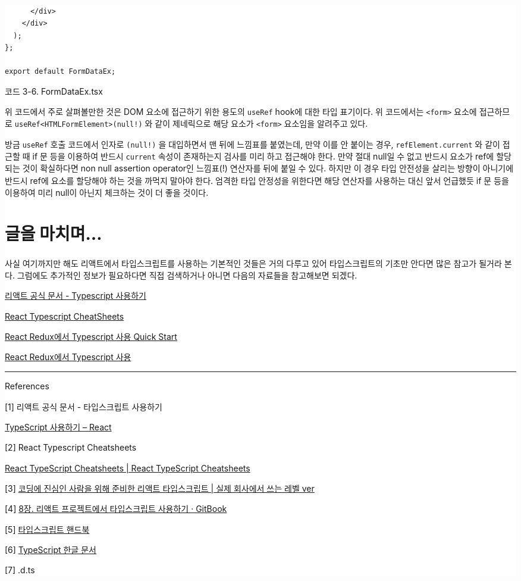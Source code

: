 ```tsx
      </div>
    </div>
  );
};

export default FormDataEx;

```

코드 3-6. FormDataEx.tsx

위 코드에서 주로 살펴볼만한 것은 DOM 요소에 접근하기 위한 용도의 `useRef` hook에 대한 타입 표기이다. 위 코드에서는 `<form>` 요소에 접근하므로 `useRef<HTMLFormElement>(null!)` 와 같이 제네릭으로 해당 요소가 `<form>` 요소임을 알려주고 있다. 

방금 `useRef` 호출 코드에서 인자로 `(null!)` 을 대입하면서 맨 뒤에 느낌표를 붙였는데, 만약 이를 안 붙이는 경우, `refElement.current` 와 같이 접근할 때 if 문 등을 이용하여 반드시 `current` 속성이 존재하는지 검사를 미리 하고 접근해야 한다. 만약 절대 null일 수 없고 반드시 요소가 ref에 할당되는 것이 확실하다면 non null assertion operator인 느낌표(!) 연산자를 뒤에 붙일 수 있다. 하지만 이 경우 타입 안전성을 살리는 방향이 아니기에 반드시 ref에 요소를 할당해야 하는 것을 까먹지 말아야 한다. 엄격한 타입 안정성을 위한다면 해당 연산자를 사용하는 대신 앞서 언급했듯 if 문 등을 이용하여 미리 null이 아닌지 체크하는 것이 더 좋을 것이다. 

# 글을 마치며…

사실 여기까지만 해도 리액트에서 타입스크립트를 사용하는 기본적인 것들은 거의 다루고 있어 타입스크립트의 기초만 안다면 많은 참고가 될거라 본다. 그럼에도 추가적인 정보가 필요하다면 직접 검색하거나 아니면 다음의 자료들을 참고해보면 되겠다. 

[리액트 공식 문서 - Typescript 사용하기](https://ko.react.dev/learn/typescript)

[React Typescript CheatSheets](https://react-typescript-cheatsheet.netlify.app/)

[React Redux에서 Typescript 사용 Quick Start](https://react-redux.js.org/tutorials/typescript-quick-start)

[React Redux에서 Typescript 사용](https://react-redux.js.org/using-react-redux/usage-with-typescript)

---

References

[1] 리액트 공식 문서 - 타입스크립트 사용하기

[TypeScript 사용하기 – React](https://ko.react.dev/learn/typescript)

[2] React Typescript Cheatsheets

[React TypeScript Cheatsheets \| React TypeScript Cheatsheets](https://react-typescript-cheatsheet.netlify.app/)

[3] [코딩에 진심인 사람을 위해 준비한 리액트 타입스크립트 \| 실제 회사에서 쓰는 레벨 ver](https://www.youtube.com/watch?v=V9XLst8UEtk)

[4] [8장. 리액트 프로젝트에서 타입스크립트 사용하기 · GitBook](https://react.vlpt.us/using-typescript/)

[5] [타입스크립트 핸드북](https://joshua1988.github.io/ts/)

[6] [TypeScript 한글 문서](https://typescript-kr.github.io/)

[7] .d.ts


  [propName: string]: React.CSSProperties;
